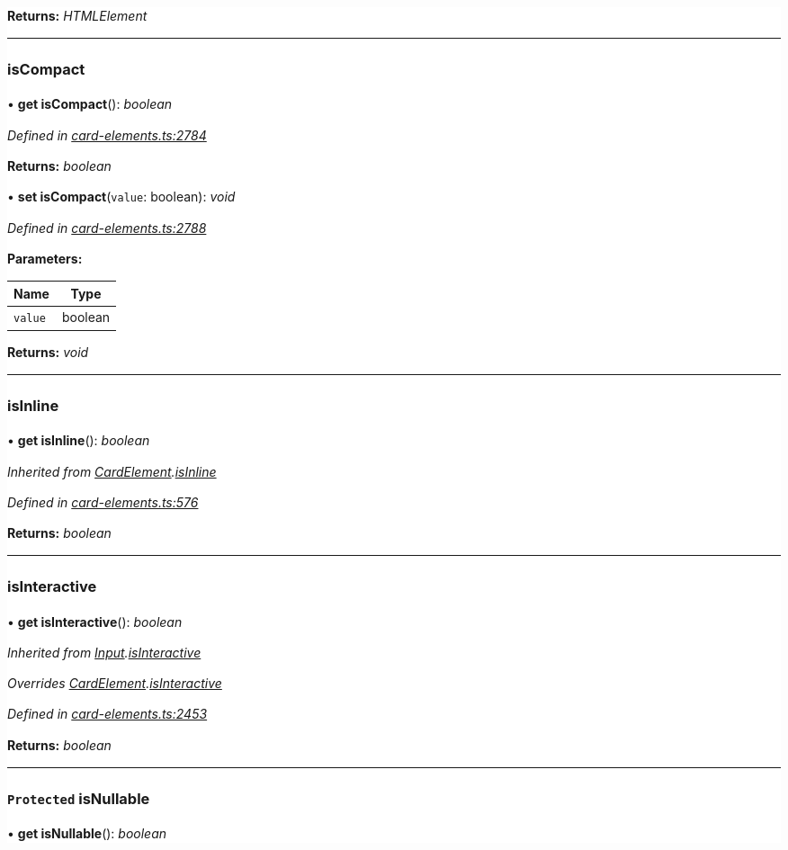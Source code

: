 **Returns:** *HTMLElement*

___

###  isCompact

• **get isCompact**(): *boolean*

*Defined in [card-elements.ts:2784](https://github.com/microsoft/AdaptiveCards/blob/899191664/source/nodejs/adaptivecards/src/card-elements.ts#L2784)*

**Returns:** *boolean*

• **set isCompact**(`value`: boolean): *void*

*Defined in [card-elements.ts:2788](https://github.com/microsoft/AdaptiveCards/blob/899191664/source/nodejs/adaptivecards/src/card-elements.ts#L2788)*

**Parameters:**

Name | Type |
------ | ------ |
`value` | boolean |

**Returns:** *void*

___

###  isInline

• **get isInline**(): *boolean*

*Inherited from [CardElement](cardelement.md).[isInline](cardelement.md#isinline)*

*Defined in [card-elements.ts:576](https://github.com/microsoft/AdaptiveCards/blob/899191664/source/nodejs/adaptivecards/src/card-elements.ts#L576)*

**Returns:** *boolean*

___

###  isInteractive

• **get isInteractive**(): *boolean*

*Inherited from [Input](input.md).[isInteractive](input.md#isinteractive)*

*Overrides [CardElement](cardelement.md).[isInteractive](cardelement.md#isinteractive)*

*Defined in [card-elements.ts:2453](https://github.com/microsoft/AdaptiveCards/blob/899191664/source/nodejs/adaptivecards/src/card-elements.ts#L2453)*

**Returns:** *boolean*

___

### `Protected` isNullable

• **get isNullable**(): *boolean*
